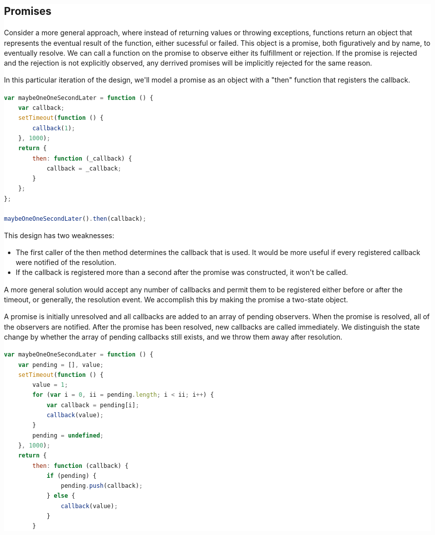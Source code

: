 
## Promises

Consider a more general approach, where instead of returning values or
throwing exceptions, functions return an object that represents the eventual
result of the function, either sucessful or failed.  This object is a promise,
both figuratively and by name, to eventually resolve.  We can call a function
on the promise to observe either its fulfillment or rejection.  If the promise
is rejected and the rejection is not explicitly observed, any derrived
promises will be implicitly rejected for the same reason.

In this particular iteration of the design, we'll model a promise as an object
with a "then" function that registers the callback.

```javascript
var maybeOneOneSecondLater = function () {
    var callback;
    setTimeout(function () {
        callback(1);
    }, 1000);
    return {
        then: function (_callback) {
            callback = _callback;
        }
    };
};

maybeOneOneSecondLater().then(callback);
```

This design has two weaknesses: 

- The first caller of the then method determines the callback that is used.
  It would be more useful if every registered callback were notified of
  the resolution.
- If the callback is registered more than a second after the promise was
  constructed, it won't be called.

A more general solution would accept any number of callbacks and permit them
to be registered either before or after the timeout, or generally, the
resolution event.  We accomplish this by making the promise a two-state object.

A promise is initially unresolved and all callbacks are added to an array of
pending observers.  When the promise is resolved, all of the observers are
notified.  After the promise has been resolved, new callbacks are called
immediately.  We distinguish the state change by whether the array of pending
callbacks still exists, and we throw them away after resolution.

```javascript
var maybeOneOneSecondLater = function () {
    var pending = [], value;
    setTimeout(function () {
        value = 1;
        for (var i = 0, ii = pending.length; i < ii; i++) {
            var callback = pending[i];
            callback(value);
        }
        pending = undefined;
    }, 1000);
    return {
        then: function (callback) {
            if (pending) {
                pending.push(callback);
            } else {
                callback(value);
            }
        }
```